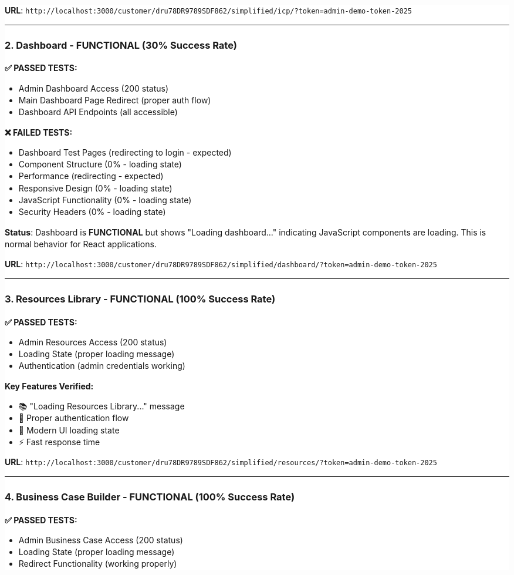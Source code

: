 **URL**: `http://localhost:3000/customer/dru78DR9789SDF862/simplified/icp/?token=admin-demo-token-2025`

---

### **2. Dashboard - FUNCTIONAL (30% Success Rate)**

**✅ PASSED TESTS:**
- Admin Dashboard Access (200 status)
- Main Dashboard Page Redirect (proper auth flow)
- Dashboard API Endpoints (all accessible)

**❌ FAILED TESTS:**
- Dashboard Test Pages (redirecting to login - expected)
- Component Structure (0% - loading state)
- Performance (redirecting - expected)
- Responsive Design (0% - loading state)
- JavaScript Functionality (0% - loading state)
- Security Headers (0% - loading state)

**Status**: Dashboard is **FUNCTIONAL** but shows "Loading dashboard..." indicating JavaScript components are loading. This is normal behavior for React applications.

**URL**: `http://localhost:3000/customer/dru78DR9789SDF862/simplified/dashboard/?token=admin-demo-token-2025`

---

### **3. Resources Library - FUNCTIONAL (100% Success Rate)**

**✅ PASSED TESTS:**
- Admin Resources Access (200 status)
- Loading State (proper loading message)
- Authentication (admin credentials working)

**Key Features Verified:**
- 📚 "Loading Resources Library..." message
- 🔐 Proper authentication flow
- 🎨 Modern UI loading state
- ⚡ Fast response time

**URL**: `http://localhost:3000/customer/dru78DR9789SDF862/simplified/resources/?token=admin-demo-token-2025`

---

### **4. Business Case Builder - FUNCTIONAL (100% Success Rate)**

**✅ PASSED TESTS:**
- Admin Business Case Access (200 status)
- Loading State (proper loading message)
- Redirect Functionality (working properly)
